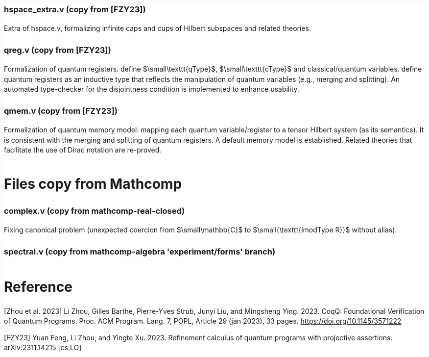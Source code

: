 ### hspace_extra.v (copy from [FZY23])
Extra of hspace.v, formalizing infinite caps and cups of Hilbert subspaces 
and related theories.

### qreg.v (copy from [FZY23])
Formalization of quantum registers. define $\small\texttt{qType}$, 
$\small\texttt{cType}$ and classical/quantum variables. define quantum 
registers as an inductive type that reflects the manipulation of 
quantum variables (e.g., merging and splitting). An automated type-checker 
for the disjointness condition is implemented to enhance usability.

### qmem.v (copy from [FZY23])
Formalization of quantum memory model: mapping each quantum variable/register 
to a tensor Hilbert system (as its semantics). It is consistent with the 
merging and splitting of quantum registers. A default memory model is established. 
Related theories that facilitate the use of Dirac notation are re-proved.

# Files copy from Mathcomp

### complex.v (copy from mathcomp-real-closed)
Fixing canonical problem (unexpected coercion from 
$\small\mathbb{C}$ to $\small{\texttt{lmodType R}}$ without alias).

### spectral.v (copy from mathcomp-algebra 'experiment/forms' branch)

# Reference

[Zhou et al. 2023] Li Zhou, Gilles Barthe, Pierre-Yves Strub, Junyi Liu, and Mingsheng Ying. 2023. CoqQ: Foundational Verification of Quantum Programs. Proc. ACM Program. Lang. 7, POPL, Article 29 (jan 2023), 33 pages. https://doi.org/10.1145/3571222

[FZY23] Yuan Feng, Li Zhou, and Yingte Xu. 2023. Refinement calculus of quantum programs with projective assertions. arXiv:2311.14215 [cs.LO]
